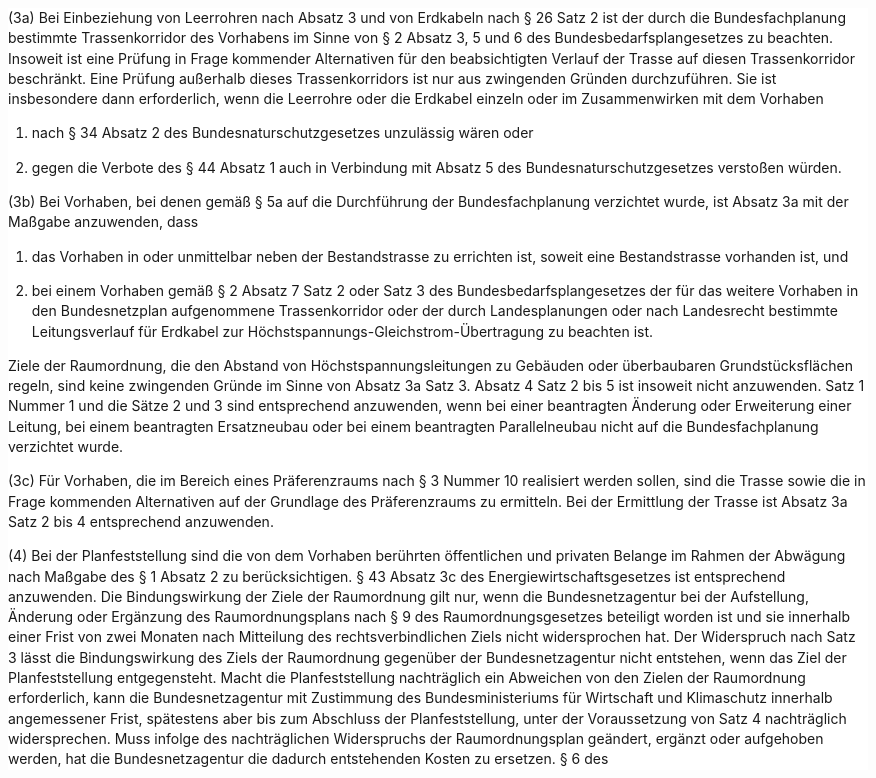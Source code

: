 (3a) Bei Einbeziehung von Leerrohren nach Absatz 3 und von Erdkabeln
nach § 26 Satz 2 ist der durch die Bundesfachplanung bestimmte
Trassenkorridor des Vorhabens im Sinne von § 2 Absatz 3, 5 und 6 des
Bundesbedarfsplangesetzes zu beachten. Insoweit ist eine Prüfung in
Frage kommender Alternativen für den beabsichtigten Verlauf der Trasse
auf diesen Trassenkorridor beschränkt. Eine Prüfung außerhalb dieses
Trassenkorridors ist nur aus zwingenden Gründen durchzuführen. Sie ist
insbesondere dann erforderlich, wenn die Leerrohre oder die Erdkabel
einzeln oder im Zusammenwirken mit dem Vorhaben

1.  nach § 34 Absatz 2 des Bundesnaturschutzgesetzes unzulässig wären oder


2.  gegen die Verbote des § 44 Absatz 1 auch in Verbindung mit Absatz 5
    des Bundesnaturschutzgesetzes verstoßen würden.




(3b) Bei Vorhaben, bei denen gemäß § 5a auf die Durchführung der
Bundesfachplanung verzichtet wurde, ist Absatz 3a mit der Maßgabe
anzuwenden, dass

1.  das Vorhaben in oder unmittelbar neben der Bestandstrasse zu errichten
    ist, soweit eine Bestandstrasse vorhanden ist, und


2.  bei einem Vorhaben gemäß § 2 Absatz 7 Satz 2 oder Satz 3 des
    Bundesbedarfsplangesetzes der für das weitere Vorhaben in den
    Bundesnetzplan aufgenommene Trassenkorridor oder der durch
    Landesplanungen oder nach Landesrecht bestimmte Leitungsverlauf für
    Erdkabel zur Höchstspannungs-Gleichstrom-Übertragung zu beachten ist.



Ziele der Raumordnung, die den Abstand von Höchstspannungsleitungen zu
Gebäuden oder überbaubaren Grundstücksflächen regeln, sind keine
zwingenden Gründe im Sinne von Absatz 3a Satz 3. Absatz 4 Satz 2 bis 5
ist insoweit nicht anzuwenden. Satz 1 Nummer 1 und die Sätze 2 und 3
sind entsprechend anzuwenden, wenn bei einer beantragten Änderung oder
Erweiterung einer Leitung, bei einem beantragten Ersatzneubau oder bei
einem beantragten Parallelneubau nicht auf die Bundesfachplanung
verzichtet wurde.

(3c) Für Vorhaben, die im Bereich eines Präferenzraums nach § 3 Nummer
10 realisiert werden sollen, sind die Trasse sowie die in Frage
kommenden Alternativen auf der Grundlage des Präferenzraums zu
ermitteln. Bei der Ermittlung der Trasse ist Absatz 3a Satz 2 bis 4
entsprechend anzuwenden.

(4) Bei der Planfeststellung sind die von dem Vorhaben berührten
öffentlichen und privaten Belange im Rahmen der Abwägung nach Maßgabe
des § 1 Absatz 2 zu berücksichtigen. § 43 Absatz 3c des
Energiewirtschaftsgesetzes ist entsprechend anzuwenden. Die
Bindungswirkung der Ziele der Raumordnung gilt nur, wenn die
Bundesnetzagentur bei der Aufstellung, Änderung oder Ergänzung des
Raumordnungsplans nach § 9 des Raumordnungsgesetzes beteiligt worden
ist und sie innerhalb einer Frist von zwei Monaten nach Mitteilung des
rechtsverbindlichen Ziels nicht widersprochen hat. Der Widerspruch
nach Satz 3 lässt die Bindungswirkung des Ziels der Raumordnung
gegenüber der Bundesnetzagentur nicht entstehen, wenn das Ziel der
Planfeststellung entgegensteht. Macht die Planfeststellung
nachträglich ein Abweichen von den Zielen der Raumordnung
erforderlich, kann die Bundesnetzagentur mit Zustimmung des
Bundesministeriums für Wirtschaft und Klimaschutz innerhalb
angemessener Frist, spätestens aber bis zum Abschluss der
Planfeststellung, unter der Voraussetzung von Satz 4 nachträglich
widersprechen. Muss infolge des nachträglichen Widerspruchs der
Raumordnungsplan geändert, ergänzt oder aufgehoben werden, hat die
Bundesnetzagentur die dadurch entstehenden Kosten zu ersetzen. § 6 des